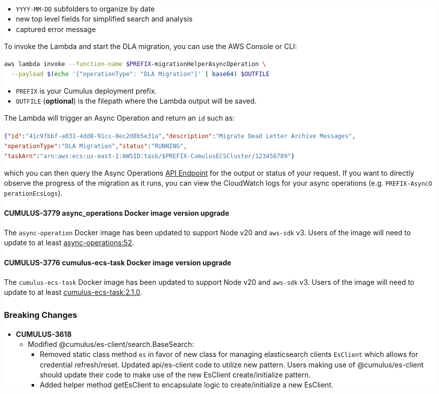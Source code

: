 - `YYYY-MM-DD` subfolders to organize by date
- new top level fields for simplified search and analysis
- captured error message

To invoke the Lambda and start the DLA migration, you can use the AWS Console or CLI:

```bash
aws lambda invoke --function-name $PREFIX-migrationHelperAsyncOperation \
  --payload $(echo '{"operationType": "DLA Migration"}' | base64) $OUTFILE
```

- `PREFIX` is your Cumulus deployment prefix.
- `OUTFILE` (**optional**) is the filepath where the Lambda output will be saved.

The Lambda will trigger an Async Operation and return an `id` such as:

```json
{"id":"41c9fbbf-a031-4dd8-91cc-8ec2d8b5e31a","description":"Migrate Dead Letter Archive Messages",
"operationType":"DLA Migration","status":"RUNNING",
"taskArn":"arn:aws:ecs:us-east-1:AWSID:task/$PREFIX-CumulusECSCluster/123456789"}
```

which you can then query the Async Operations [API
Endpoint](https://nasa.github.io/cumulus-api/#retrieve-async-operation) for the
output or status of your request. If you want to directly observe the progress
of the migration as it runs, you can view the CloudWatch logs for your async
operations (e.g. `PREFIX-AsyncOperationEcsLogs`).

#### CUMULUS-3779 async_operations Docker image version upgrade

The `async-operation` Docker image has been updated to support Node v20 and `aws-sdk` v3. Users of the image will need
to update to at least [async-operations:52](https://hub.docker.com/layers/cumuluss/async-operation/52/images/sha256-78c05f9809c29707f9da87c0fc380d39a71379669cbebd227378c8481eb11c3a?context=explore).

#### CUMULUS-3776 cumulus-ecs-task Docker image version upgrade

The `cumulus-ecs-task` Docker image has been updated to support Node v20 and `aws-sdk` v3. Users of the image will need
to update to at least [cumulus-ecs-task:2.1.0](https://hub.docker.com/layers/cumuluss/cumulus-ecs-task/2.1.0/images/sha256-17bebae3e55171c96272eeb533293b98e573be11dd5371310156b7c2564e691a?context=explore).

### Breaking Changes

- **CUMULUS-3618**
  - Modified @cumulus/es-client/search.BaseSearch:
    - Removed static class method `es` in favor of new class for managing
       elasticsearch clients `EsClient` which allows for credential
       refresh/reset.  Updated api/es-client code to
       utilize new pattern.    Users making use of @cumulus/es-client should
       update their code to make use of the new EsClient create/initialize pattern.
    - Added helper method getEsClient to encapsulate logic to create/initialize
      a new EsClient.

